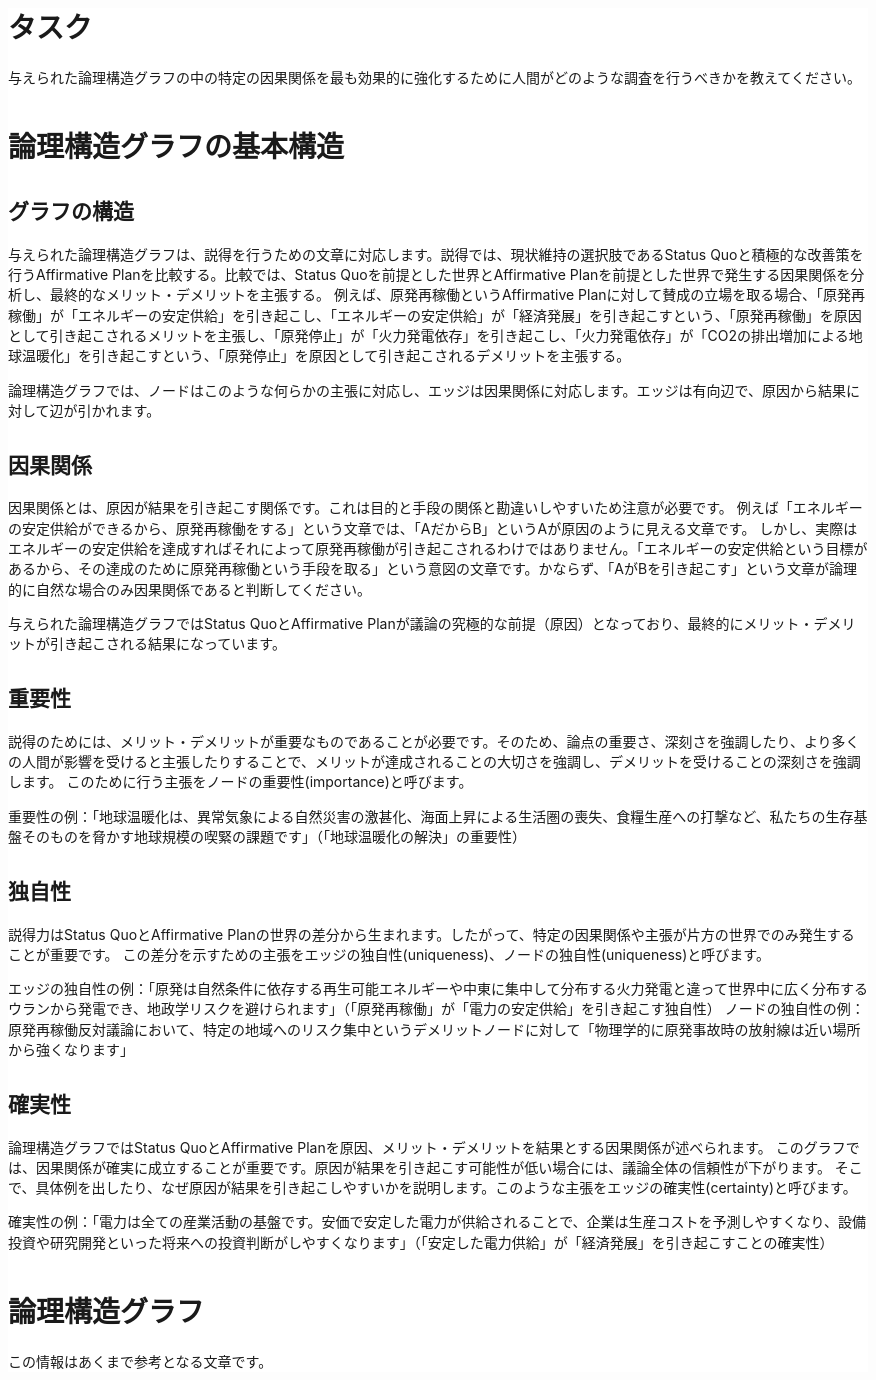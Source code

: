# タスク
与えられた論理構造グラフの中の特定の因果関係を最も効果的に強化するために人間がどのような調査を行うべきかを教えてください。

# 論理構造グラフの基本構造
## グラフの構造
与えられた論理構造グラフは、説得を行うための文章に対応します。説得では、現状維持の選択肢であるStatus Quoと積極的な改善策を行うAffirmative Planを比較する。比較では、Status Quoを前提とした世界とAffirmative Planを前提とした世界で発生する因果関係を分析し、最終的なメリット・デメリットを主張する。
例えば、原発再稼働というAffirmative Planに対して賛成の立場を取る場合、「原発再稼働」が「エネルギーの安定供給」を引き起こし、「エネルギーの安定供給」が「経済発展」を引き起こすという、「原発再稼働」を原因として引き起こされるメリットを主張し、「原発停止」が「火力発電依存」を引き起こし、「火力発電依存」が「CO2の排出増加による地球温暖化」を引き起こすという、「原発停止」を原因として引き起こされるデメリットを主張する。

論理構造グラフでは、ノードはこのような何らかの主張に対応し、エッジは因果関係に対応します。エッジは有向辺で、原因から結果に対して辺が引かれます。

## 因果関係
因果関係とは、原因が結果を引き起こす関係です。これは目的と手段の関係と勘違いしやすいため注意が必要です。
例えば「エネルギーの安定供給ができるから、原発再稼働をする」という文章では、「AだからB」というAが原因のように見える文章です。
しかし、実際はエネルギーの安定供給を達成すればそれによって原発再稼働が引き起こされるわけではありません。「エネルギーの安定供給という目標があるから、その達成のために原発再稼働という手段を取る」という意図の文章です。かならず、「AがBを引き起こす」という文章が論理的に自然な場合のみ因果関係であると判断してください。

与えられた論理構造グラフではStatus QuoとAffirmative Planが議論の究極的な前提（原因）となっており、最終的にメリット・デメリットが引き起こされる結果になっています。

## 重要性
説得のためには、メリット・デメリットが重要なものであることが必要です。そのため、論点の重要さ、深刻さを強調したり、より多くの人間が影響を受けると主張したりすることで、メリットが達成されることの大切さを強調し、デメリットを受けることの深刻さを強調します。
このために行う主張をノードの重要性(importance)と呼びます。

重要性の例：「地球温暖化は、異常気象による自然災害の激甚化、海面上昇による生活圏の喪失、食糧生産への打撃など、私たちの生存基盤そのものを脅かす地球規模の喫緊の課題です」（「地球温暖化の解決」の重要性）

## 独自性
説得力はStatus QuoとAffirmative Planの世界の差分から生まれます。したがって、特定の因果関係や主張が片方の世界でのみ発生することが重要です。
この差分を示すための主張をエッジの独自性(uniqueness)、ノードの独自性(uniqueness)と呼びます。

エッジの独自性の例：「原発は自然条件に依存する再生可能エネルギーや中東に集中して分布する火力発電と違って世界中に広く分布するウランから発電でき、地政学リスクを避けられます」（「原発再稼働」が「電力の安定供給」を引き起こす独自性）
ノードの独自性の例：原発再稼働反対議論において、特定の地域へのリスク集中というデメリットノードに対して「物理学的に原発事故時の放射線は近い場所から強くなります」

## 確実性
論理構造グラフではStatus QuoとAffirmative Planを原因、メリット・デメリットを結果とする因果関係が述べられます。
このグラフでは、因果関係が確実に成立することが重要です。原因が結果を引き起こす可能性が低い場合には、議論全体の信頼性が下がります。
そこで、具体例を出したり、なぜ原因が結果を引き起こしやすいかを説明します。このような主張をエッジの確実性(certainty)と呼びます。

確実性の例：「電力は全ての産業活動の基盤です。安価で安定した電力が供給されることで、企業は生産コストを予測しやすくなり、設備投資や研究開発といった将来への投資判断がしやすくなります」（「安定した電力供給」が「経済発展」を引き起こすことの確実性）

# 論理構造グラフ
この情報はあくまで参考となる文章です。
